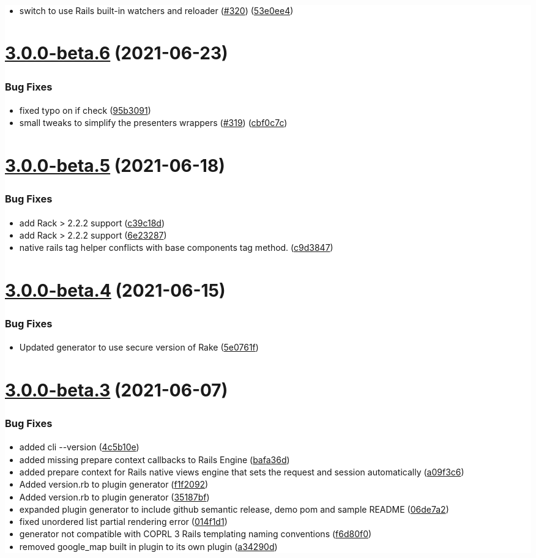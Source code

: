 * switch to use Rails built-in watchers and reloader ([#320](https://github.com/rx/presenters/issues/320)) ([53e0ee4](https://github.com/rx/presenters/commit/53e0ee49caa663ce93ff731c280bcd754da73fc1))

# [3.0.0-beta.6](https://github.com/rx/presenters/compare/v3.0.0-beta.5...v3.0.0-beta.6) (2021-06-23)


### Bug Fixes

* fixed typo on if check ([95b3091](https://github.com/rx/presenters/commit/95b3091365a853eee24e4bce0e37b182da1fdc3d))
* small tweaks to simplify the presenters wrappers ([#319](https://github.com/rx/presenters/issues/319)) ([cbf0c7c](https://github.com/rx/presenters/commit/cbf0c7c4c80d68ecc84a2989934d2d02e8a1a928))

# [3.0.0-beta.5](https://github.com/rx/presenters/compare/v3.0.0-beta.4...v3.0.0-beta.5) (2021-06-18)


### Bug Fixes

* add Rack > 2.2.2 support ([c39c18d](https://github.com/rx/presenters/commit/c39c18d48c557f9f206396eb73e20f15b0a85e7e))
* add Rack > 2.2.2 support ([6e23287](https://github.com/rx/presenters/commit/6e232875d1ea3c4250f9e19e841215a750082ffc))
* native rails tag helper conflicts with base components tag method. ([c9d3847](https://github.com/rx/presenters/commit/c9d3847405ab53c1ba728bf9f2afac655f0b1c1f))

# [3.0.0-beta.4](https://github.com/rx/presenters/compare/v3.0.0-beta.3...v3.0.0-beta.4) (2021-06-15)


### Bug Fixes

* Updated generator to use secure version of Rake ([5e0761f](https://github.com/rx/presenters/commit/5e0761f7c13139e68da38ea4dfaae4b40c010e71))

# [3.0.0-beta.3](https://github.com/rx/presenters/compare/v3.0.0-beta.2...v3.0.0-beta.3) (2021-06-07)


### Bug Fixes

* added cli --version ([4c5b10e](https://github.com/rx/presenters/commit/4c5b10e0707bcdeecfb29908eb3284b692cbcd41))
* added missing prepare context callbacks to Rails Engine ([bafa36d](https://github.com/rx/presenters/commit/bafa36d6e95ad9863eb93cb44cc894163c147c4f))
* added prepare context for Rails native views engine that sets the request and session automatically ([a09f3c6](https://github.com/rx/presenters/commit/a09f3c637102e640fe0b91894ae89b5a07288846))
* Added version.rb to plugin generator ([f1f2092](https://github.com/rx/presenters/commit/f1f20925dfd326fb5a47910952e21b34b762c31d))
* Added version.rb to plugin generator ([35187bf](https://github.com/rx/presenters/commit/35187bf188957e2ca93e2bf07963e958452f27fe))
* expanded plugin generator to include github semantic release, demo pom and sample README ([06de7a2](https://github.com/rx/presenters/commit/06de7a237f8a417a11776d1994915c32253a981d))
* fixed unordered list partial rendering error ([014f1d1](https://github.com/rx/presenters/commit/014f1d19926d7e9d39618fbe68c8068db316ac4b))
* generator not compatible with COPRL 3 Rails templating naming conventions ([f6d80f0](https://github.com/rx/presenters/commit/f6d80f0a44f6305b9339bc2bd6db8487eefc68cc))
* removed google_map built in plugin to its own plugin ([a34290d](https://github.com/rx/presenters/commit/a34290de890e2fdf7e6c2c7b1714854d454c82a4))
